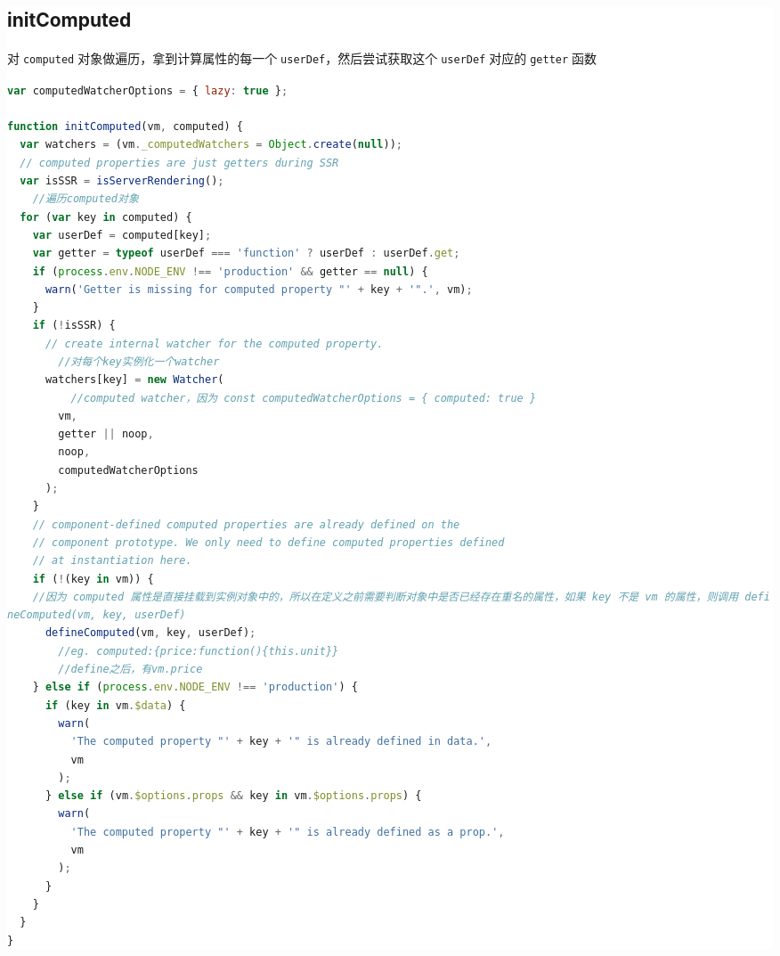 ## initComputed

对 `computed` 对象做遍历，拿到计算属性的每一个 `userDef`，然后尝试获取这个 `userDef` 对应的 `getter` 函数

```js
var computedWatcherOptions = { lazy: true };

function initComputed(vm, computed) {
  var watchers = (vm._computedWatchers = Object.create(null));
  // computed properties are just getters during SSR
  var isSSR = isServerRendering();
    //遍历computed对象
  for (var key in computed) {
    var userDef = computed[key];
    var getter = typeof userDef === 'function' ? userDef : userDef.get;
    if (process.env.NODE_ENV !== 'production' && getter == null) {
      warn('Getter is missing for computed property "' + key + '".', vm);
    }
    if (!isSSR) {
      // create internal watcher for the computed property.
        //对每个key实例化一个watcher
      watchers[key] = new Watcher( 
          //computed watcher，因为 const computedWatcherOptions = { computed: true }
        vm,
        getter || noop,
        noop,
        computedWatcherOptions
      );
    }
    // component-defined computed properties are already defined on the
    // component prototype. We only need to define computed properties defined
    // at instantiation here.
    if (!(key in vm)) {
    //因为 computed 属性是直接挂载到实例对象中的，所以在定义之前需要判断对象中是否已经存在重名的属性，如果 key 不是 vm 的属性，则调用 defineComputed(vm, key, userDef)
      defineComputed(vm, key, userDef);
        //eg. computed:{price:function(){this.unit}}
        //define之后，有vm.price
    } else if (process.env.NODE_ENV !== 'production') {
      if (key in vm.$data) {
        warn(
          'The computed property "' + key + '" is already defined in data.',
          vm
        );
      } else if (vm.$options.props && key in vm.$options.props) {
        warn(
          'The computed property "' + key + '" is already defined as a prop.',
          vm
        );
      }
    }
  }
}
```
